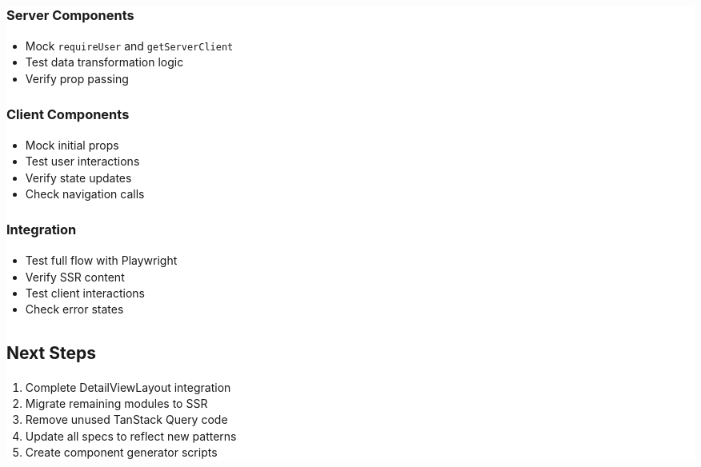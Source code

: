 ### Server Components
- Mock `requireUser` and `getServerClient`
- Test data transformation logic
- Verify prop passing

### Client Components  
- Mock initial props
- Test user interactions
- Verify state updates
- Check navigation calls

### Integration
- Test full flow with Playwright
- Verify SSR content
- Test client interactions
- Check error states

## Next Steps

1. Complete DetailViewLayout integration
2. Migrate remaining modules to SSR
3. Remove unused TanStack Query code
4. Update all specs to reflect new patterns
5. Create component generator scripts
